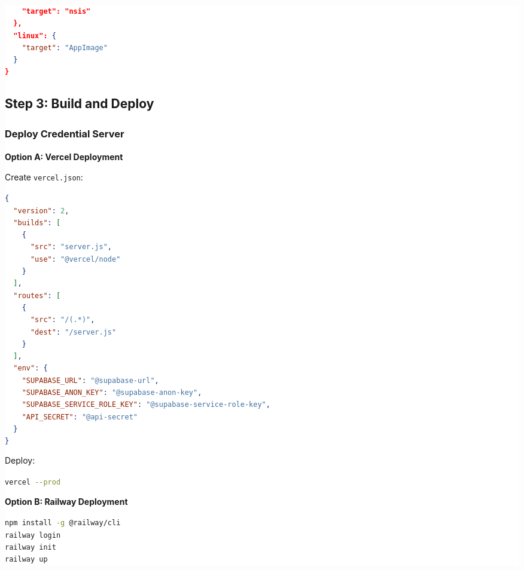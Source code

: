 ```json
    "target": "nsis"
  },
  "linux": {
    "target": "AppImage"
  }
}
```

## Step 3: Build and Deploy

### Deploy Credential Server

**Option A: Vercel Deployment**

Create `vercel.json`:
```json
{
  "version": 2,
  "builds": [
    {
      "src": "server.js",
      "use": "@vercel/node"
    }
  ],
  "routes": [
    {
      "src": "/(.*)",
      "dest": "/server.js"
    }
  ],
  "env": {
    "SUPABASE_URL": "@supabase-url",
    "SUPABASE_ANON_KEY": "@supabase-anon-key",
    "SUPABASE_SERVICE_ROLE_KEY": "@supabase-service-role-key",
    "API_SECRET": "@api-secret"
  }
}
```

Deploy:
```bash
vercel --prod
```

**Option B: Railway Deployment**

```bash
npm install -g @railway/cli
railway login
railway init
railway up
```
